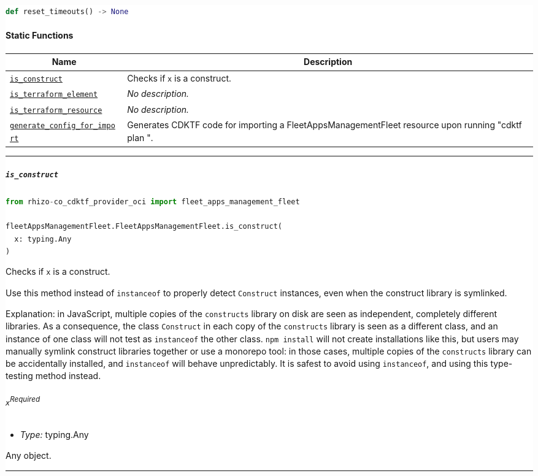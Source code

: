 ```python
def reset_timeouts() -> None
```

#### Static Functions <a name="Static Functions" id="Static Functions"></a>

| **Name** | **Description** |
| --- | --- |
| <code><a href="#rhizo-co-terraform-provider-oci.fleetAppsManagementFleet.FleetAppsManagementFleet.isConstruct">is_construct</a></code> | Checks if `x` is a construct. |
| <code><a href="#rhizo-co-terraform-provider-oci.fleetAppsManagementFleet.FleetAppsManagementFleet.isTerraformElement">is_terraform_element</a></code> | *No description.* |
| <code><a href="#rhizo-co-terraform-provider-oci.fleetAppsManagementFleet.FleetAppsManagementFleet.isTerraformResource">is_terraform_resource</a></code> | *No description.* |
| <code><a href="#rhizo-co-terraform-provider-oci.fleetAppsManagementFleet.FleetAppsManagementFleet.generateConfigForImport">generate_config_for_import</a></code> | Generates CDKTF code for importing a FleetAppsManagementFleet resource upon running "cdktf plan <stack-name>". |

---

##### `is_construct` <a name="is_construct" id="rhizo-co-terraform-provider-oci.fleetAppsManagementFleet.FleetAppsManagementFleet.isConstruct"></a>

```python
from rhizo-co_cdktf_provider_oci import fleet_apps_management_fleet

fleetAppsManagementFleet.FleetAppsManagementFleet.is_construct(
  x: typing.Any
)
```

Checks if `x` is a construct.

Use this method instead of `instanceof` to properly detect `Construct`
instances, even when the construct library is symlinked.

Explanation: in JavaScript, multiple copies of the `constructs` library on
disk are seen as independent, completely different libraries. As a
consequence, the class `Construct` in each copy of the `constructs` library
is seen as a different class, and an instance of one class will not test as
`instanceof` the other class. `npm install` will not create installations
like this, but users may manually symlink construct libraries together or
use a monorepo tool: in those cases, multiple copies of the `constructs`
library can be accidentally installed, and `instanceof` will behave
unpredictably. It is safest to avoid using `instanceof`, and using
this type-testing method instead.

###### `x`<sup>Required</sup> <a name="x" id="rhizo-co-terraform-provider-oci.fleetAppsManagementFleet.FleetAppsManagementFleet.isConstruct.parameter.x"></a>

- *Type:* typing.Any

Any object.

---

